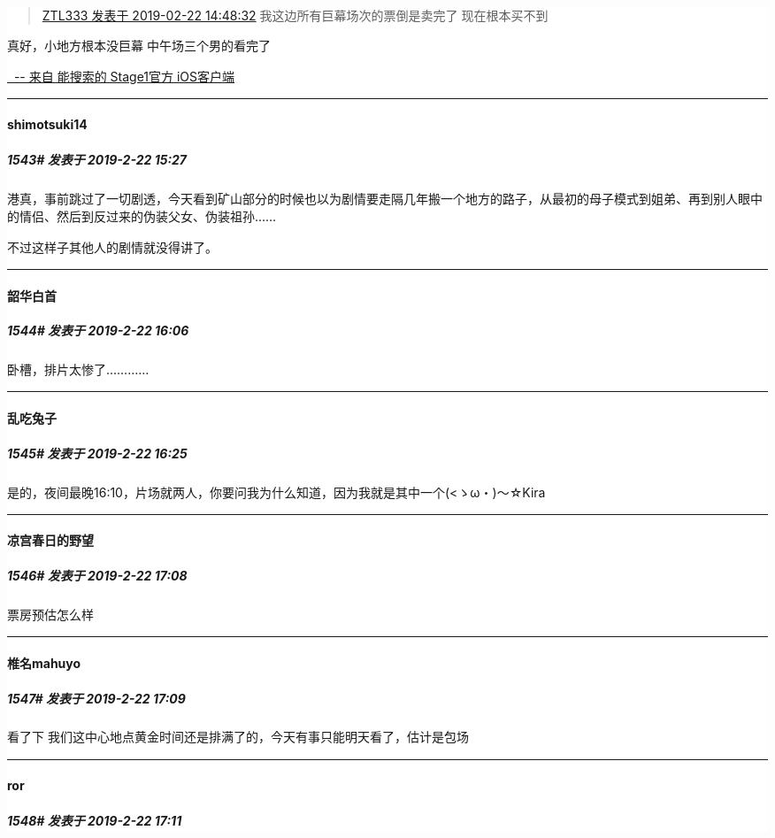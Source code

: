 
<blockquote><a href="httphttps://bbs.saraba1st.com/2b/forum.php?mod=redirect&amp;goto=findpost&amp;pid=42686077&amp;ptid=1528286" target="_blank">ZTL333 发表于 2019-02-22 14:48:32</a>
我这边所有巨幕场次的票倒是卖完了 现在根本买不到</blockquote>真好，小地方根本没巨幕
中午场三个男的看完了

[  -- 来自 能搜索的 Stage1官方 iOS客户端](https://itunes.apple.com/fi/app/saraba1st/id1221237470?mt=8)


-----

####  shimotsuki14  
##### 1543#       发表于 2019-2-22 15:27


港真，事前跳过了一切剧透，今天看到矿山部分的时候也以为剧情要走隔几年搬一个地方的路子，从最初的母子模式到姐弟、再到别人眼中的情侣、然后到反过来的伪装父女、伪装祖孙……


不过这样子其他人的剧情就没得讲了。


-----

####  韶华白首  
##### 1544#       发表于 2019-2-22 16:06


卧槽，排片太惨了…………


-----

####  乱吃兔子  
##### 1545#       发表于 2019-2-22 16:25


是的，夜间最晚16:10，片场就两人，你要问我为什么知道，因为我就是其中一个(&lt;ゝω・)～☆Kira


-----

####  凉宫春日的野望  
##### 1546#       发表于 2019-2-22 17:08


票房预估怎么样


-----

####  椎名mahuyo  
##### 1547#       发表于 2019-2-22 17:09


看了下 我们这中心地点黄金时间还是排满了的，今天有事只能明天看了，估计是包场


-----

####  ror  
##### 1548#       发表于 2019-2-22 17:11
